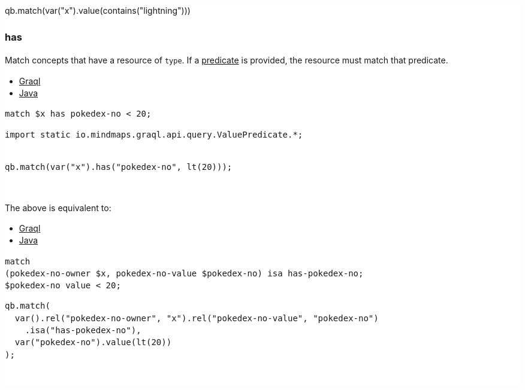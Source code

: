 qb.match(var("x").value(contains("lightning")))
</pre>
</div> 
</div> 


### has

Match concepts that have a resource of `type`. If a [predicate](#predicates) is provided, the resource must match that predicate.  

<ul id="profileTabs" class="nav nav-tabs">
    <li class="active"><a href="#shell4" data-toggle="tab">Graql</a></li>
    <li><a href="#java4" data-toggle="tab">Java</a></li>
</ul>

<div class="tab-content">
<div role="tabpanel" class="tab-pane active" id="shell4">
<pre>
match $x has pokedex-no < 20;
</pre>
</div>
<div role="tabpanel" class="tab-pane" id="java4">
<pre>
import static io.mindmaps.graql.api.query.ValuePredicate.*;

qb.match(var("x").has("pokedex-no", lt(20)));

</pre>
</div> 
</div> 


The above is equivalent to:

<ul id="profileTabs" class="nav nav-tabs">
    <li class="active"><a href="#shell5" data-toggle="tab">Graql</a></li>
    <li><a href="#java5" data-toggle="tab">Java</a></li>
</ul>

<div class="tab-content">
<div role="tabpanel" class="tab-pane active" id="shell5">
<pre>
match
(pokedex-no-owner $x, pokedex-no-value $pokedex-no) isa has-pokedex-no;
$pokedex-no value < 20;
</pre>
</div>
<div role="tabpanel" class="tab-pane" id="java5">
<pre>
qb.match(
  var().rel("pokedex-no-owner", "x").rel("pokedex-no-value", "pokedex-no")
    .isa("has-pokedex-no"),
  var("pokedex-no").value(lt(20))
);
